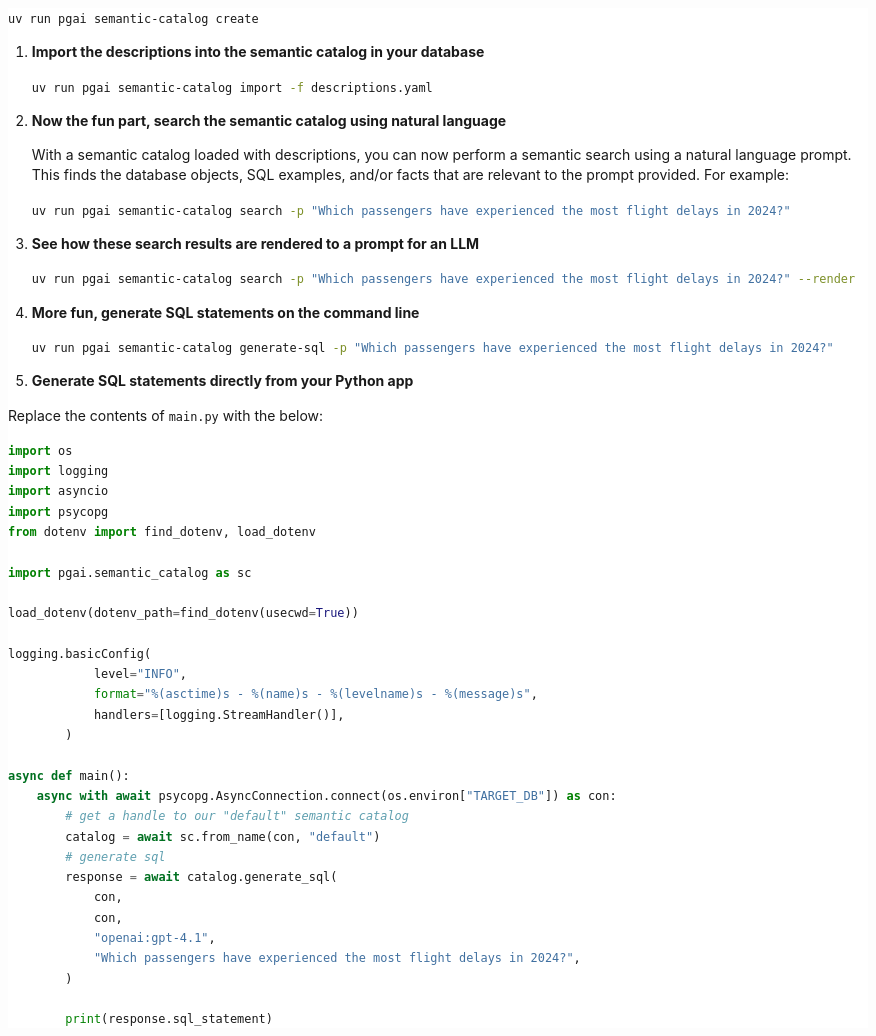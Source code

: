    ```bash
   uv run pgai semantic-catalog create
   ```

1. **Import the descriptions into the semantic catalog in your database**

   ```bash
   uv run pgai semantic-catalog import -f descriptions.yaml
   ```

1. **Now the fun part, search the semantic catalog using natural language**

   With a semantic catalog loaded with descriptions, you can now perform a semantic search using a natural
   language prompt. This finds the database objects, SQL examples, and/or facts that are relevant to the prompt
   provided. For example:

   ```bash
   uv run pgai semantic-catalog search -p "Which passengers have experienced the most flight delays in 2024?"
   ```

1. **See how these search results are rendered to a prompt for an LLM**

   ```bash
   uv run pgai semantic-catalog search -p "Which passengers have experienced the most flight delays in 2024?" --render
   ```

1. **More fun, generate SQL statements on the command line**

   ```bash
   uv run pgai semantic-catalog generate-sql -p "Which passengers have experienced the most flight delays in 2024?"
   ```

1. **Generate SQL statements directly from your Python app**

Replace the contents of `main.py` with the below:

```python
import os
import logging
import asyncio
import psycopg
from dotenv import find_dotenv, load_dotenv

import pgai.semantic_catalog as sc

load_dotenv(dotenv_path=find_dotenv(usecwd=True))

logging.basicConfig(
            level="INFO",
            format="%(asctime)s - %(name)s - %(levelname)s - %(message)s",
            handlers=[logging.StreamHandler()],
        )

async def main():
    async with await psycopg.AsyncConnection.connect(os.environ["TARGET_DB"]) as con:
        # get a handle to our "default" semantic catalog
        catalog = await sc.from_name(con, "default")
        # generate sql
        response = await catalog.generate_sql(
            con,
            con,
            "openai:gpt-4.1",
            "Which passengers have experienced the most flight delays in 2024?",
        )

        print(response.sql_statement)
```